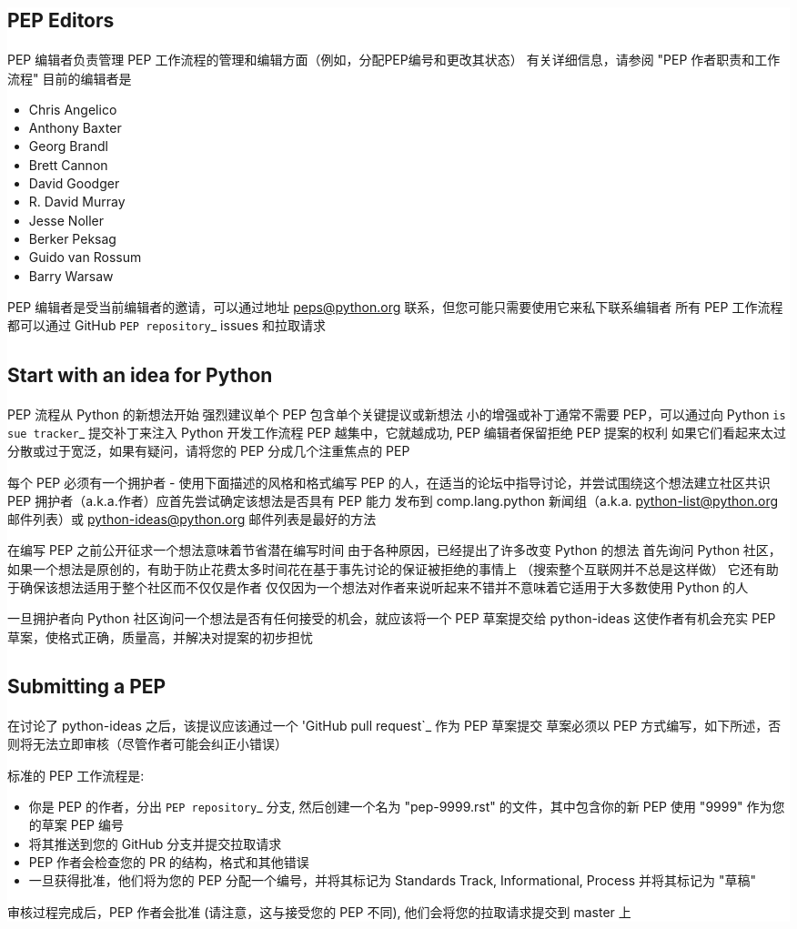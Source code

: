 PEP Editors
-------------
PEP 编辑者负责管理 PEP 工作流程的管理和编辑方面（例如，分配PEP编号和更改其状态）
有关详细信息，请参阅 "PEP 作者职责和工作流程"
目前的编辑者是
* Chris Angelico
* Anthony Baxter
* Georg Brandl
* Brett Cannon
* David Goodger
* R. David Murray
* Jesse Noller
* Berker Peksag
* Guido van Rossum
* Barry Warsaw

PEP 编辑者是受当前编辑者的邀请，可以通过地址 peps@python.org 联系，但您可能只需要使用它来私下联系编辑者
所有 PEP 工作流程都可以通过 GitHub `PEP repository`_ issues 和拉取请求

Start with an idea for Python
-----------------------------
PEP 流程从 Python 的新想法开始
强烈建议单个 PEP 包含单个关键提议或新想法
小的增强或补丁通常不需要 PEP，可以通过向 Python `issue tracker`_ 提交补丁来注入 Python 开发工作流程
PEP 越集中，它就越成功, PEP 编辑者保留拒绝 PEP 提案的权利
如果它们看起来太过分散或过于宽泛，如果有疑问，请将您的 PEP 分成几个注重焦点的 PEP

每个 PEP 必须有一个拥护者 - 使用下面描述的风格和格式编写 PEP 的人，在适当的论坛中指导讨论，并尝试围绕这个想法建立社区共识
PEP 拥护者（a.k.a.作者）应首先尝试确定该想法是否具有 PEP 能力
发布到 comp.lang.python 新闻组（a.k.a. python-list@python.org 邮件列表）或 python-ideas@python.org 邮件列表是最好的方法

在编写 PEP 之前公开征求一个想法意味着节省潜在编写时间
由于各种原因，已经提出了许多改变 Python 的想法
首先询问 Python 社区，如果一个想法是原创的，有助于防止花费太多时间花在基于事先讨论的保证被拒绝的事情上
（搜索整个互联网并不总是这样做）
它还有助于确保该想法适用于整个社区而不仅仅是作者
仅仅因为一个想法对作者来说听起来不错并不意味着它适用于大多数使用 Python 的人

一旦拥护者向 Python 社区询问一个想法是否有任何接受的机会，就应该将一个 PEP 草案提交给 python-ideas
这使作者有机会充实 PEP 草案，使格式正确，质量高，并解决对提案的初步担忧

Submitting a PEP
----------------
在讨论了 python-ideas 之后，该提议应该通过一个 'GitHub pull request`_ 作为 PEP 草案提交
草案必须以 PEP 方式编写，如下所述，否则将无法立即审核（尽管作者可能会纠正小错误）

标准的 PEP 工作流程是:
* 你是 PEP 的作者，分出 `PEP repository`_ 分支, 然后创建一个名为 "pep-9999.rst" 的文件，其中包含你的新 PEP
  使用 "9999" 作为您的草案 PEP 编号
* 将其推送到您的 GitHub 分支并提交拉取请求
* PEP 作者会检查您的 PR 的结构，格式和其他错误
* 一旦获得批准，他们将为您的 PEP 分配一个编号，并将其标记为 Standards Track, Informational, Process 并将其标记为 "草稿"

审核过程完成后，PEP 作者会批准 (请注意，这与接受您的 PEP 不同), 他们会将您的拉取请求提交到 master 上
